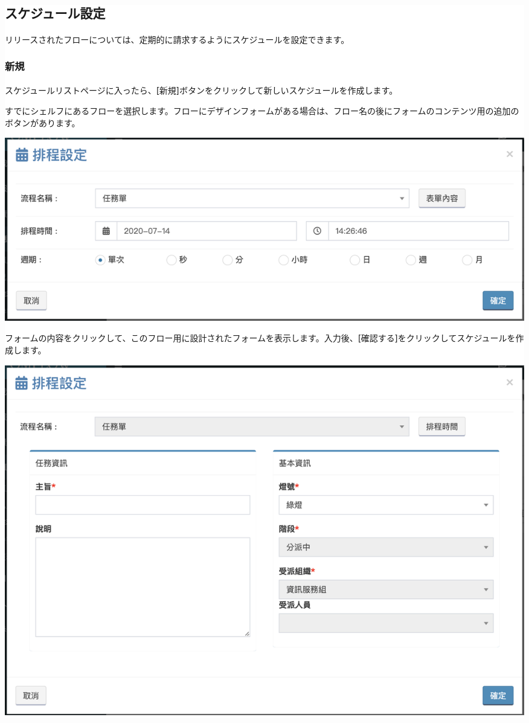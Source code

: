 
## スケジュール設定

リリースされたフローについては、定期的に請求するようにスケジュールを設定できます。

### 新規

スケジュールリストページに入ったら、\[新規\]ボタンをクリックして新しいスケジュールを作成します。

すでにシェルフにあるフローを選択します。フローにデザインフォームがある場合は、フロー名の後にフォームのコンテンツ用の追加のボタンがあります。

![](../.gitbook/assets/jie-tu-20200714-xia-wu-2.27.33.png)

フォームの内容をクリックして、このフロー用に設計されたフォームを表示します。入力後、\[確認する\]をクリックしてスケジュールを作成します。

![](../.gitbook/assets/jie-tu-20200714-xia-wu-2.27.43.png)
